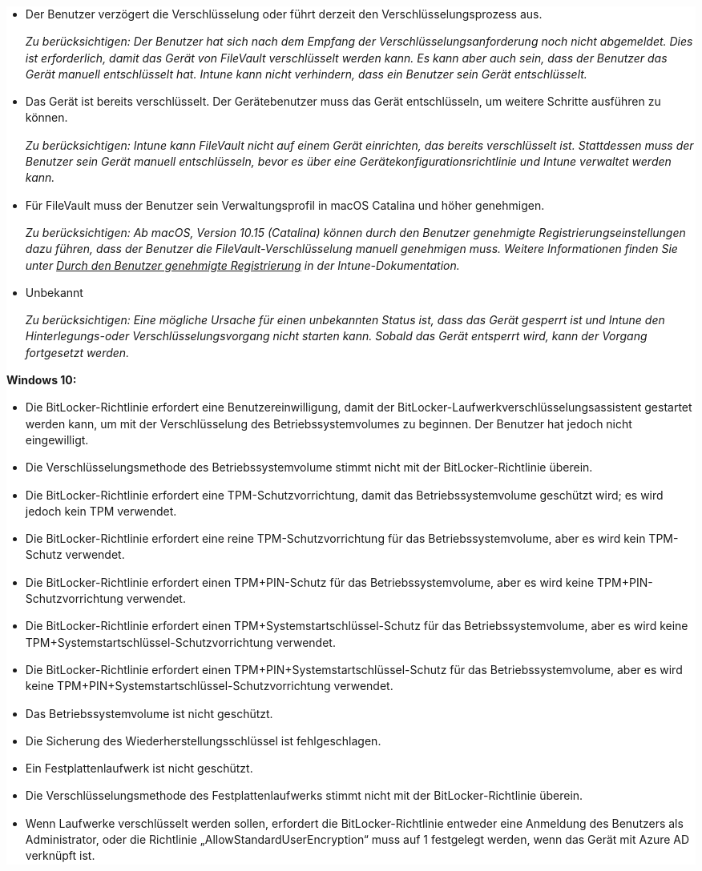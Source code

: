   - Der Benutzer verzögert die Verschlüsselung oder führt derzeit den Verschlüsselungsprozess aus.

    *Zu berücksichtigen: Der Benutzer hat sich nach dem Empfang der Verschlüsselungsanforderung noch nicht abgemeldet. Dies ist erforderlich, damit das Gerät von FileVault verschlüsselt werden kann. Es kann aber auch sein, dass der Benutzer das Gerät manuell entschlüsselt hat. Intune kann nicht verhindern, dass ein Benutzer sein Gerät entschlüsselt.*

  - Das Gerät ist bereits verschlüsselt. Der Gerätebenutzer muss das Gerät entschlüsseln, um weitere Schritte ausführen zu können.

    *Zu berücksichtigen: Intune kann FileVault nicht auf einem Gerät einrichten, das bereits verschlüsselt ist. Stattdessen muss der Benutzer sein Gerät manuell entschlüsseln, bevor es über eine Gerätekonfigurationsrichtlinie und Intune verwaltet werden kann.*

  - Für FileVault muss der Benutzer sein Verwaltungsprofil in macOS Catalina und höher genehmigen.

    *Zu berücksichtigen: Ab macOS, Version 10.15 (Catalina) können durch den Benutzer genehmigte Registrierungseinstellungen dazu führen, dass der Benutzer die FileVault-Verschlüsselung manuell genehmigen muss. Weitere Informationen finden Sie unter [Durch den Benutzer genehmigte Registrierung](../enrollment/macos-enroll.md) in der Intune-Dokumentation.*

  - Unbekannt

    *Zu berücksichtigen: Eine mögliche Ursache für einen unbekannten Status ist, dass das Gerät gesperrt ist und Intune den Hinterlegungs-oder Verschlüsselungsvorgang nicht starten kann. Sobald das Gerät entsperrt wird, kann der Vorgang fortgesetzt werden.*

  **Windows 10:**
  - Die BitLocker-Richtlinie erfordert eine Benutzereinwilligung, damit der BitLocker-Laufwerkverschlüsselungsassistent gestartet werden kann, um mit der Verschlüsselung des Betriebssystemvolumes zu beginnen. Der Benutzer hat jedoch nicht eingewilligt.

  - Die Verschlüsselungsmethode des Betriebssystemvolume stimmt nicht mit der BitLocker-Richtlinie überein.

  - Die BitLocker-Richtlinie erfordert eine TPM-Schutzvorrichtung, damit das Betriebssystemvolume geschützt wird; es wird jedoch kein TPM verwendet.

  - Die BitLocker-Richtlinie erfordert eine reine TPM-Schutzvorrichtung für das Betriebssystemvolume, aber es wird kein TPM-Schutz verwendet.

  - Die BitLocker-Richtlinie erfordert einen TPM+PIN-Schutz für das Betriebssystemvolume, aber es wird keine TPM+PIN-Schutzvorrichtung verwendet.

  - Die BitLocker-Richtlinie erfordert einen TPM+Systemstartschlüssel-Schutz für das Betriebssystemvolume, aber es wird keine TPM+Systemstartschlüssel-Schutzvorrichtung verwendet.

  - Die BitLocker-Richtlinie erfordert einen TPM+PIN+Systemstartschlüssel-Schutz für das Betriebssystemvolume, aber es wird keine TPM+PIN+Systemstartschlüssel-Schutzvorrichtung verwendet.

  - Das Betriebssystemvolume ist nicht geschützt.

  - Die Sicherung des Wiederherstellungsschlüssel ist fehlgeschlagen.

  - Ein Festplattenlaufwerk ist nicht geschützt.

  - Die Verschlüsselungsmethode des Festplattenlaufwerks stimmt nicht mit der BitLocker-Richtlinie überein.

  - Wenn Laufwerke verschlüsselt werden sollen, erfordert die BitLocker-Richtlinie entweder eine Anmeldung des Benutzers als Administrator, oder die Richtlinie „AllowStandardUserEncryption“ muss auf 1 festgelegt werden, wenn das Gerät mit Azure AD verknüpft ist.
